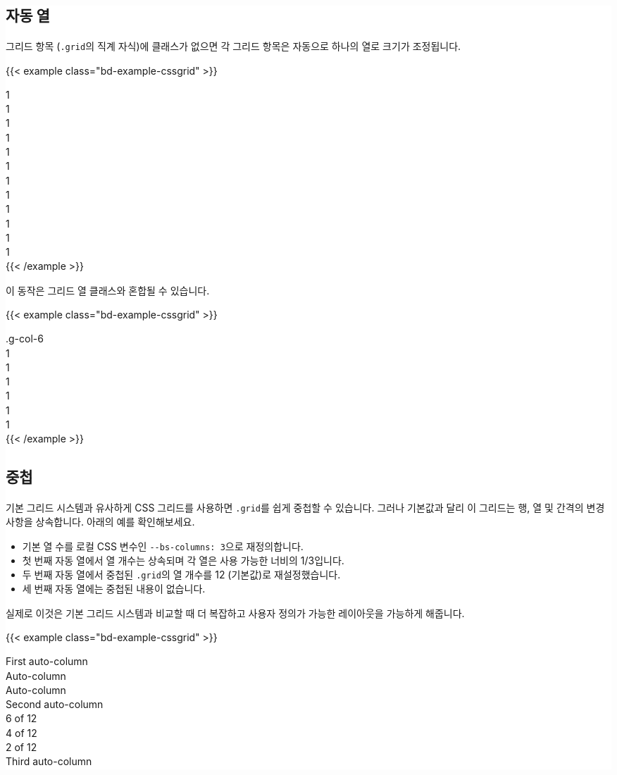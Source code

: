 ## 자동 열

그리드 항목 (`.grid`의 직계 자식)에 클래스가 없으면 각 그리드 항목은 자동으로 하나의 열로 크기가 조정됩니다.

{{< example class="bd-example-cssgrid" >}}
<div class="grid text-center">
  <div>1</div>
  <div>1</div>
  <div>1</div>
  <div>1</div>
  <div>1</div>
  <div>1</div>
  <div>1</div>
  <div>1</div>
  <div>1</div>
  <div>1</div>
  <div>1</div>
  <div>1</div>
</div>
{{< /example >}}

이 동작은 그리드 열 클래스와 혼합될 수 있습니다.

{{< example class="bd-example-cssgrid" >}}
<div class="grid text-center">
  <div class="g-col-6">.g-col-6</div>
  <div>1</div>
  <div>1</div>
  <div>1</div>
  <div>1</div>
  <div>1</div>
  <div>1</div>
</div>
{{< /example >}}

## 중첩

기본 그리드 시스템과 유사하게 CSS 그리드를 사용하면 `.grid`를 쉽게 중첩할 수 있습니다. 그러나 기본값과 달리 이 그리드는 행, 열 및 간격의 변경 사항을 상속합니다. 아래의 예를 확인해보세요.

- 기본 열 수를 로컬 CSS 변수인 `--bs-columns: 3`으로 재정의합니다.
- 첫 번째 자동 열에서 열 개수는 상속되며 각 열은 사용 가능한 너비의 1/3입니다.
- 두 번째 자동 열에서 중첩된 `.grid`의 열 개수를 12 (기본값)로 재설정했습니다.
- 세 번째 자동 열에는 중첩된 내용이 없습니다.

실제로 이것은 기본 그리드 시스템과 비교할 때 더 복잡하고 사용자 정의가 가능한 레이아웃을 가능하게 해줍니다.

{{< example class="bd-example-cssgrid" >}}
<div class="grid text-center" style="--bs-columns: 3;">
  <div>
    First auto-column
    <div class="grid">
      <div>Auto-column</div>
      <div>Auto-column</div>
    </div>
  </div>
  <div>
    Second auto-column
    <div class="grid" style="--bs-columns: 12;">
      <div class="g-col-6">6 of 12</div>
      <div class="g-col-4">4 of 12</div>
      <div class="g-col-2">2 of 12</div>
    </div>
  </div>
  <div>Third auto-column</div>